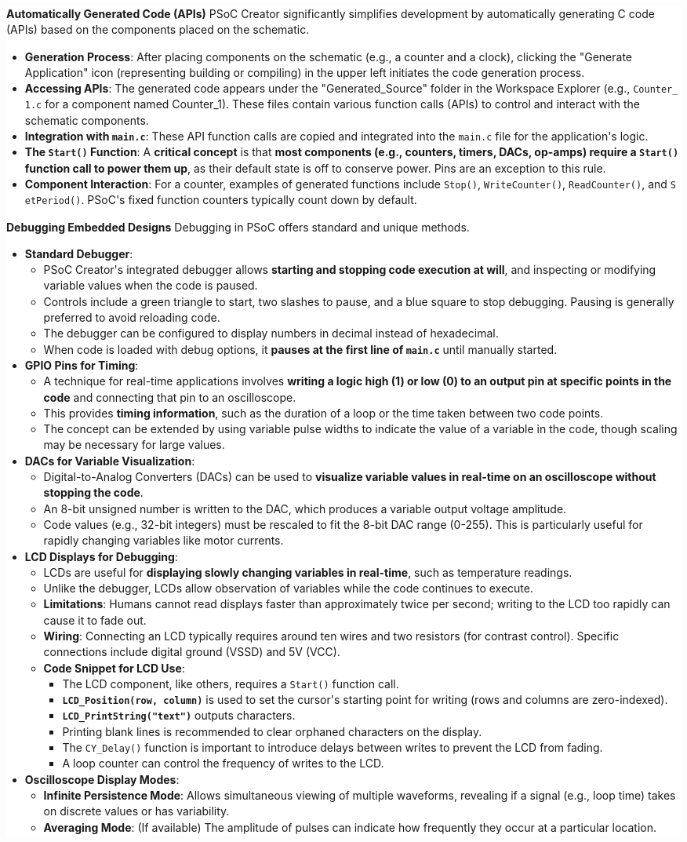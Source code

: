 **Automatically Generated Code (APIs)**
PSoC Creator significantly simplifies development by automatically generating C code (APIs) based on the components placed on the schematic.
*   **Generation Process**: After placing components on the schematic (e.g., a counter and a clock), clicking the "Generate Application" icon (representing building or compiling) in the upper left initiates the code generation process.
*   **Accessing APIs**: The generated code appears under the "Generated_Source" folder in the Workspace Explorer (e.g., `Counter_1.c` for a component named Counter_1). These files contain various function calls (APIs) to control and interact with the schematic components.
*   **Integration with `main.c`**: These API function calls are copied and integrated into the `main.c` file for the application's logic.
*   **The `Start()` Function**: A **critical concept** is that **most components (e.g., counters, timers, DACs, op-amps) require a `Start()` function call to power them up**, as their default state is off to conserve power. Pins are an exception to this rule.
*   **Component Interaction**: For a counter, examples of generated functions include `Stop()`, `WriteCounter()`, `ReadCounter()`, and `SetPeriod()`. PSoC's fixed function counters typically count down by default.

**Debugging Embedded Designs**
Debugging in PSoC offers standard and unique methods.
*   **Standard Debugger**:
    *   PSoC Creator's integrated debugger allows **starting and stopping code execution at will**, and inspecting or modifying variable values when the code is paused.
    *   Controls include a green triangle to start, two slashes to pause, and a blue square to stop debugging. Pausing is generally preferred to avoid reloading code.
    *   The debugger can be configured to display numbers in decimal instead of hexadecimal.
    *   When code is loaded with debug options, it **pauses at the first line of `main.c`** until manually started.
*   **GPIO Pins for Timing**:
    *   A technique for real-time applications involves **writing a logic high (1) or low (0) to an output pin at specific points in the code** and connecting that pin to an oscilloscope.
    *   This provides **timing information**, such as the duration of a loop or the time taken between two code points.
    *   The concept can be extended by using variable pulse widths to indicate the value of a variable in the code, though scaling may be necessary for large values.
*   **DACs for Variable Visualization**:
    *   Digital-to-Analog Converters (DACs) can be used to **visualize variable values in real-time on an oscilloscope without stopping the code**.
    *   An 8-bit unsigned number is written to the DAC, which produces a variable output voltage amplitude.
    *   Code values (e.g., 32-bit integers) must be rescaled to fit the 8-bit DAC range (0-255). This is particularly useful for rapidly changing variables like motor currents.
*   **LCD Displays for Debugging**:
    *   LCDs are useful for **displaying slowly changing variables in real-time**, such as temperature readings.
    *   Unlike the debugger, LCDs allow observation of variables while the code continues to execute.
    *   **Limitations**: Humans cannot read displays faster than approximately twice per second; writing to the LCD too rapidly can cause it to fade out.
    *   **Wiring**: Connecting an LCD typically requires around ten wires and two resistors (for contrast control). Specific connections include digital ground (VSSD) and 5V (VCC).
    *   **Code Snippet for LCD Use**:
        *   The LCD component, like others, requires a `Start()` function call.
        *   **`LCD_Position(row, column)`** is used to set the cursor's starting point for writing (rows and columns are zero-indexed).
        *   **`LCD_PrintString("text")`** outputs characters.
        *   Printing blank lines is recommended to clear orphaned characters on the display.
        *   The `CY_Delay()` function is important to introduce delays between writes to prevent the LCD from fading.
        *   A loop counter can control the frequency of writes to the LCD.
*   **Oscilloscope Display Modes**:
    *   **Infinite Persistence Mode**: Allows simultaneous viewing of multiple waveforms, revealing if a signal (e.g., loop time) takes on discrete values or has variability.
    *   **Averaging Mode**: (If available) The amplitude of pulses can indicate how frequently they occur at a particular location.